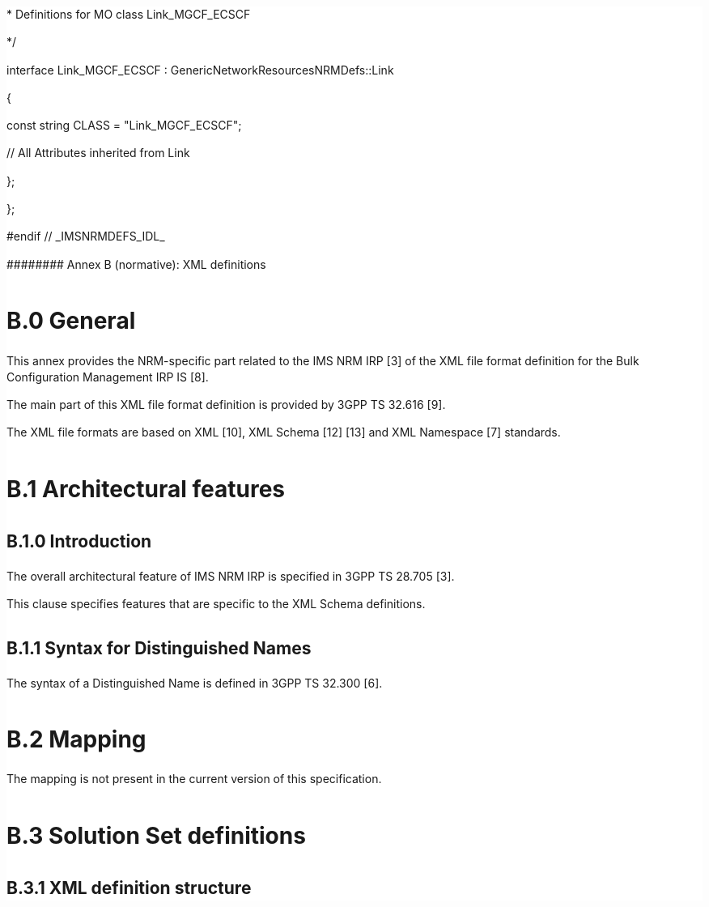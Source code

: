\* Definitions for MO class Link\_MGCF\_ECSCF

\*/

interface Link\_MGCF\_ECSCF : GenericNetworkResourcesNRMDefs::Link

{

const string CLASS = \"Link\_MGCF\_ECSCF\";

// All Attributes inherited from Link

};

};

\#endif // \_IMSNRMDEFS\_IDL\_

######## Annex B (normative): XML definitions

B.0 General
===========

This annex provides the NRM-specific part related to the IMS NRM IRP
\[3\] of the XML file format definition for the Bulk Configuration
Management IRP IS \[8\].

The main part of this XML file format definition is provided by 3GPP TS
32.616 \[9\].

The XML file formats are based on XML \[10\], XML Schema \[12\] \[13\]
and XML Namespace \[7\] standards.

B.1 Architectural features
==========================

B.1.0 Introduction
------------------

The overall architectural feature of IMS NRM IRP is specified in
3GPP TS 28.705 \[3\].

This clause specifies features that are specific to the XML Schema
definitions.

B.1.1 Syntax for Distinguished Names
------------------------------------

The syntax of a Distinguished Name is defined in 3GPP TS 32.300 \[6\].

B.2 Mapping
===========

The mapping is not present in the current version of this specification.

B.3 Solution Set definitions
============================

B.3.1 XML definition structure 
------------------------------
